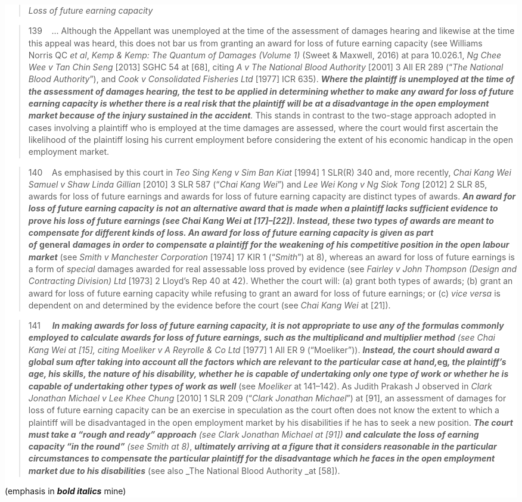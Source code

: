 > _Loss of future earning capacity_

> 139    … Although the Appellant was unemployed at the time of the assessment of damages hearing and likewise at the time this appeal was heard, this does not bar us from granting an award for loss of future earning capacity (see Williams Norris QC _et al_, _Kemp & Kemp: The Quantum of Damages (Volume 1)_ (Sweet & Maxwell, 2016) at para 10.026.1, _Ng Chee Wee v Tan Chin Seng_ <span class="citation">\[2013\] SGHC 54</span> at \[68\], citing _A v The National Blood Authority_ \[2001\] 3 All ER 289 (“_The National Blood Authority_”), and _Cook v Consolidated Fisheries Ltd_ \[1977\] ICR 635). **_Where the plaintiff is unemployed at the time of the assessment of damages hearing, the test to be applied in determining whether to make any award for loss of future earning capacity is whether there is a real risk that the plaintiff will be at a disadvantage in the open employment market because of the injury sustained in the accident_**_._ This stands in contrast to the two-stage approach adopted in cases involving a plaintiff who is employed at the time damages are assessed, where the court would first ascertain the likelihood of the plaintiff losing his current employment before considering the extent of his economic handicap in the open employment market.

> 140    As emphasised by this court in _Teo Sing Keng v Sim Ban Kiat_ <span class="citation">\[1994\] 1 SLR(R) 340</span> and, more recently, _Chai Kang Wei Samuel v Shaw Linda Gillian_ <span class="citation">\[2010\] 3 SLR 587</span> (“_Chai Kang Wei_”) and _Lee Wei Kong v Ng Siok Tong_ <span class="citation">\[2012\] 2 SLR 85</span>, awards for loss of future earnings and awards for loss of future earning capacity are distinct types of awards. **_An award for loss of future earning capacity is not an alternative award that is made when a plaintiff lacks sufficient evidence to prove his loss of future earnings (see Chai Kang Wei at \[17\]–\[22\]). Instead, these two types of awards are meant to compensate for different kinds of loss. An award for loss of future earning capacity is given as part of_** **general** **_damages in order to compensate a plaintiff for the weakening of his competitive position in the open labour market_** (see _Smith v Manchester Corporation_ \[1974\] 17 KIR 1 (“_Smith_”) at 8), whereas an award for loss of future earnings is a form of _special_ damages awarded for real assessable loss proved by evidence (see _Fairley v John Thompson (Design and Contracting Division) Ltd_ \[1973\] 2 Lloyd’s Rep 40 at 42). Whether the court will: (a) grant both types of awards; (b) grant an award for loss of future earning capacity while refusing to grant an award for loss of future earnings; or (c) _vice versa_ is dependent on and determined by the evidence before the court (see _Chai Kang Wei_ at \[21\]).

> 141     **_In making awards for loss of future earning capacity, it is not appropriate to use any of the formulas commonly employed to calculate awards for loss of future earnings, such as the multiplicand and multiplier method_** _(see Chai Kang Wei at \[15\], citing Moeliker v A Reyrolle & Co Ltd_ \[1977\] 1 All ER 9 (“Moeliker”)). **_Instead, the court should award a global sum after taking into account all the factors which are relevant to the particular case at hand,_****eg****_, the plaintiff’s age, his skills, the nature of his disability, whether he is capable of undertaking only one type of work or whether he is capable of undertaking other types of work as well_** (see _Moeliker_ at 141–142). As Judith Prakash J observed in _Clark Jonathan Michael v Lee Khee Chung_ <span class="citation">\[2010\] 1 SLR 209</span> (“_Clark Jonathan Michael_”) at \[91\], an assessment of damages for loss of future earning capacity can be an exercise in speculation as the court often does not know the extent to which a plaintiff will be disadvantaged in the open employment market by his disabilities if he has to seek a new position. **_The court must take a “rough and ready” approach_** _(see Clark Jonathan Michael at \[91\])_ **_and calculate the loss of earning capacity “in the round”_** _(see Smith at 8)_, **_ultimately arriving at a figure that it considers reasonable in the particular circumstances to compensate the particular plaintiff for the disadvantage which he faces in the open employment market due to his disabilities_** (see also _The National Blood Authority _at \[58\]).

(emphasis in **_bold italics_** mine)


[^1]: See Notice of Appeal filed by plaintiff dated 22 January 2020
[^2]: “PAEIC”
[^3]: PAEIC pp 79–82
[^4]: PAEIC p 9
[^5]: PAEIC p 8
[^6]: PAEIC p 20
[^7]: PAEIC p 6
[^8]: PAEIC p 83
[^9]: Compare PAEIC p 83 where signatory appears to be Arthur Chay and p 84 where signatory is Elvin Chua.
[^10]: Notes of Arguments dated 27 December 2019 pp 16–7
[^11]: Notes of Arguments dated 15 January 2020 at pp 4–6
[^12]: Notes of Arguments dated 15 January 2020 at p 9
[^13]: Notes of Arguments dated 15 January 2020 at p 10
[^14]: Appellant’s/ Plaintiff’s Further Submissions on Appeal (“PFS”) at \[5\] to \[11\]
[^15]: PFS at \[32\] to \[46\]
[^16]: PFS at \[21\] and \[22\]